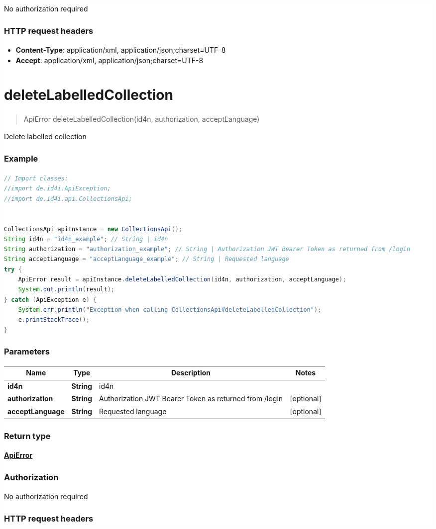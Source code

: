 No authorization required

### HTTP request headers

 - **Content-Type**: application/xml, application/json;charset=UTF-8
 - **Accept**: application/xml, application/json;charset=UTF-8

<a name="deleteLabelledCollection"></a>
# **deleteLabelledCollection**
> ApiError deleteLabelledCollection(id4n, authorization, acceptLanguage)

Delete labelled collection

### Example
```java
// Import classes:
//import de.id4i.ApiException;
//import de.id4i.api.CollectionsApi;


CollectionsApi apiInstance = new CollectionsApi();
String id4n = "id4n_example"; // String | id4n
String authorization = "authorization_example"; // String | Authorization JWT Bearer Token as returned from /login
String acceptLanguage = "acceptLanguage_example"; // String | Requested language
try {
    ApiError result = apiInstance.deleteLabelledCollection(id4n, authorization, acceptLanguage);
    System.out.println(result);
} catch (ApiException e) {
    System.err.println("Exception when calling CollectionsApi#deleteLabelledCollection");
    e.printStackTrace();
}
```

### Parameters

Name | Type | Description  | Notes
------------- | ------------- | ------------- | -------------
 **id4n** | **String**| id4n |
 **authorization** | **String**| Authorization JWT Bearer Token as returned from /login | [optional]
 **acceptLanguage** | **String**| Requested language | [optional]

### Return type

[**ApiError**](ApiError.md)

### Authorization

No authorization required

### HTTP request headers
